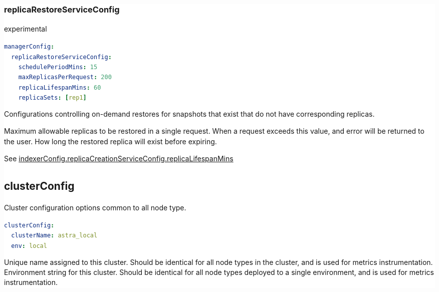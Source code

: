 ### replicaRestoreServiceConfig
<tldr>experimental</tldr>

```yaml
managerConfig:
  replicaRestoreServiceConfig:
    schedulePeriodMins: 15
    maxReplicasPerRequest: 200
    replicaLifespanMins: 60
    replicaSets: [rep1]
```

Configurations controlling on-demand restores for <tooltip term="snapshot">snapshots</tooltip> that exist that do not 
have corresponding <tooltip term="replica">replicas</tooltip>.

<deflist type="full">
<include from="Config-options.md" element-id="schedule-period-mins"></include>
<def title="maxReplicasPerRequest">
Maximum allowable <tooltip term="replica">replicas</tooltip> to be restored in a single request. When a request exceeds 
this value, and error will be returned to the user.
</def>
<def title="replicaLifespanMins">
How long the restored <tooltip term="replica">replica</tooltip> will exist before expiring.

See [indexerConfig.replicaCreationServiceConfig.replicaLifespanMins](Config-options.md#replicacreationserviceconfig)
</def>
<include from="Config-options.md" element-id="replica-sets"></include>
</deflist>

## clusterConfig
Cluster configuration options common to all node type.

```yaml
clusterConfig:
  clusterName: astra_local
  env: local
```

<deflist>
<def title="clusterName">
Unique name assigned to this cluster. Should be identical for all node types in the cluster, and is used for metrics
instrumentation.
</def>
<def title="env">
Environment string for this cluster. Should be identical for all node types deployed to a single environment, and is 
used for metrics instrumentation.
</def>
</deflist>
